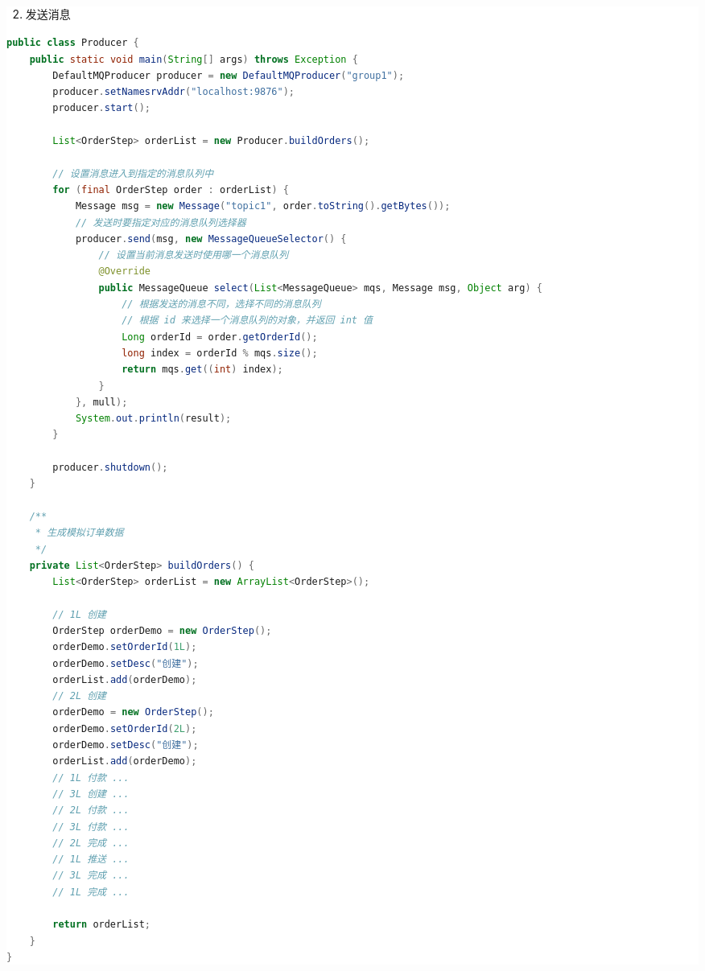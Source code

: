 2. 发送消息

```Java
public class Producer {
	public static void main(String[] args) throws Exception {
		DefaultMQProducer producer = new DefaultMQProducer("group1");
		producer.setNamesrvAddr("localhost:9876");
		producer.start();
		
		List<OrderStep> orderList = new Producer.buildOrders();
		
		// 设置消息进入到指定的消息队列中
		for (final OrderStep order : orderList) {
			Message msg = new Message("topic1", order.toString().getBytes());
			// 发送时要指定对应的消息队列选择器
			producer.send(msg, new MessageQueueSelector() {
				// 设置当前消息发送时使用哪一个消息队列
				@Override
				public MessageQueue select(List<MessageQueue> mqs, Message msg, Object arg) {
					// 根据发送的消息不同，选择不同的消息队列
					// 根据 id 来选择一个消息队列的对象，并返回 int 值
					Long orderId = order.getOrderId();
					long index = orderId % mqs.size();
					return mqs.get((int) index);
				}
			}, mull);
			System.out.println(result);
		}
		
		producer.shutdown();
	}
	
	/**
	 * 生成模拟订单数据
	 */
	private List<OrderStep> buildOrders() {
		List<OrderStep> orderList = new ArrayList<OrderStep>();
		
		// 1L 创建
		OrderStep orderDemo = new OrderStep();
		orderDemo.setOrderId(1L);
		orderDemo.setDesc("创建");
		orderList.add(orderDemo);
		// 2L 创建
		orderDemo = new OrderStep();
		orderDemo.setOrderId(2L);
		orderDemo.setDesc("创建");
		orderList.add(orderDemo);
		// 1L 付款 ...
		// 3L 创建 ...
		// 2L 付款 ...
		// 3L 付款 ...
		// 2L 完成 ...
		// 1L 推送 ...
		// 3L 完成 ...
		// 1L 完成 ...
		
		return orderList;
	}
}
```
